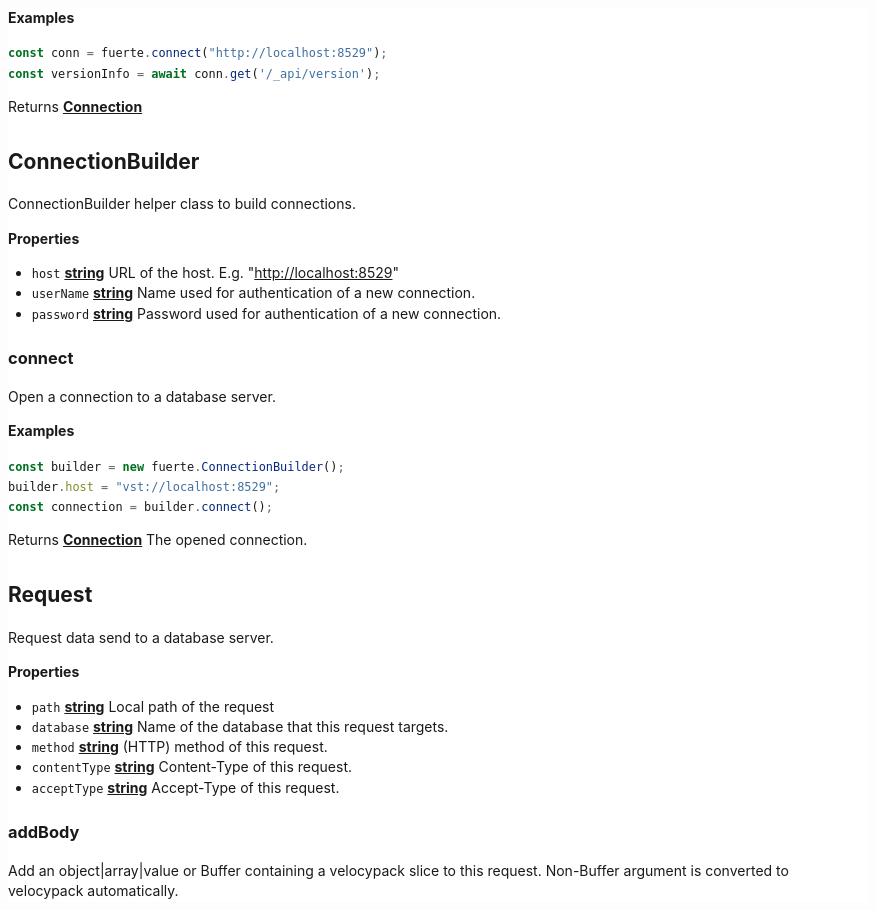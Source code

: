 **Examples**

```javascript
const conn = fuerte.connect("http://localhost:8529");
const versionInfo = await conn.get('/_api/version');
```

Returns **[Connection](#connection)** 

## ConnectionBuilder

ConnectionBuilder helper class to build connections.

**Properties**

-   `host` **[string](https://developer.mozilla.org/en-US/docs/Web/JavaScript/Reference/Global_Objects/String)** URL of the host. E.g. "<http://localhost:8529>"
-   `userName` **[string](https://developer.mozilla.org/en-US/docs/Web/JavaScript/Reference/Global_Objects/String)** Name used for authentication of a new connection.
-   `password` **[string](https://developer.mozilla.org/en-US/docs/Web/JavaScript/Reference/Global_Objects/String)** Password used for authentication of a new connection.

### connect

Open a connection to a database server.

**Examples**

```javascript
const builder = new fuerte.ConnectionBuilder();
builder.host = "vst://localhost:8529";
const connection = builder.connect();
```

Returns **[Connection](#connection)** The opened connection.

## Request

Request data send to a database server.

**Properties**

-   `path` **[string](https://developer.mozilla.org/en-US/docs/Web/JavaScript/Reference/Global_Objects/String)** Local path of the request
-   `database` **[string](https://developer.mozilla.org/en-US/docs/Web/JavaScript/Reference/Global_Objects/String)** Name of the database that this request targets.
-   `method` **[string](https://developer.mozilla.org/en-US/docs/Web/JavaScript/Reference/Global_Objects/String)** (HTTP) method of this request.
-   `contentType` **[string](https://developer.mozilla.org/en-US/docs/Web/JavaScript/Reference/Global_Objects/String)** Content-Type of this request.
-   `acceptType` **[string](https://developer.mozilla.org/en-US/docs/Web/JavaScript/Reference/Global_Objects/String)** Accept-Type of this request.

### addBody

Add an object|array|value or Buffer containing a velocypack slice to this request.
Non-Buffer argument is converted to velocypack automatically.
